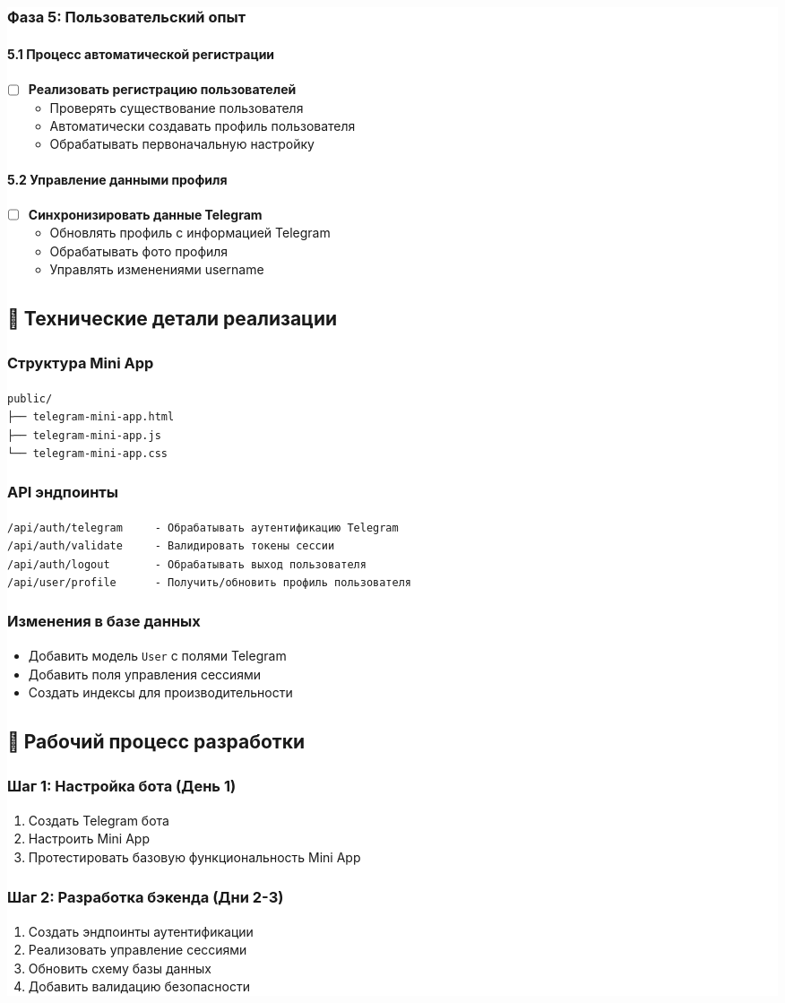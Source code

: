### Фаза 5: Пользовательский опыт

#### 5.1 Процесс автоматической регистрации
- [ ] **Реализовать регистрацию пользователей**
  - Проверять существование пользователя
  - Автоматически создавать профиль пользователя
  - Обрабатывать первоначальную настройку

#### 5.2 Управление данными профиля
- [ ] **Синхронизировать данные Telegram**
  - Обновлять профиль с информацией Telegram
  - Обрабатывать фото профиля
  - Управлять изменениями username

## 🔧 Технические детали реализации

### Структура Mini App
```
public/
├── telegram-mini-app.html
├── telegram-mini-app.js
└── telegram-mini-app.css
```

### API эндпоинты
```
/api/auth/telegram     - Обрабатывать аутентификацию Telegram
/api/auth/validate     - Валидировать токены сессии
/api/auth/logout       - Обрабатывать выход пользователя
/api/user/profile      - Получить/обновить профиль пользователя
```

### Изменения в базе данных
- Добавить модель `User` с полями Telegram
- Добавить поля управления сессиями
- Создать индексы для производительности

## 🚀 Рабочий процесс разработки

### Шаг 1: Настройка бота (День 1)
1. Создать Telegram бота
2. Настроить Mini App
3. Протестировать базовую функциональность Mini App

### Шаг 2: Разработка бэкенда (Дни 2-3)
1. Создать эндпоинты аутентификации
2. Реализовать управление сессиями
3. Обновить схему базы данных
4. Добавить валидацию безопасности
